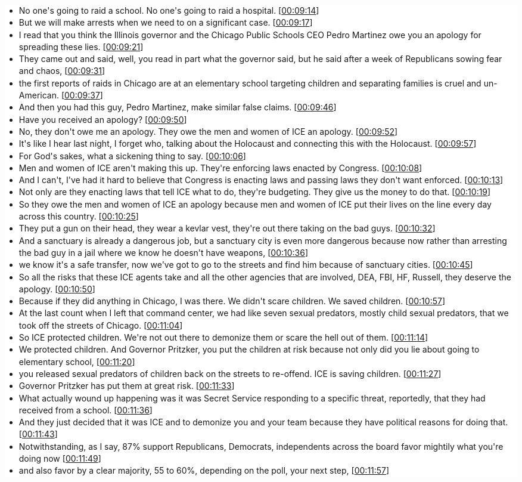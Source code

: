 *  No one's going to raid a school. No one's going to raid a hospital. [[00:09:14](https://www.youtube.com/watch?v=Fb7WJNGRFcA&t=554.0s)]
*  But we will make arrests when we need to on a significant case. [[00:09:17](https://www.youtube.com/watch?v=Fb7WJNGRFcA&t=557.0s)]
*  I read that you think the Illinois governor and the Chicago Public Schools CEO Pedro Martinez owe you an apology for spreading these lies. [[00:09:21](https://www.youtube.com/watch?v=Fb7WJNGRFcA&t=561.0s)]
*  They came out and said, well, you read in part what the governor said, but he said after a week of Republicans sowing fear and chaos, [[00:09:31](https://www.youtube.com/watch?v=Fb7WJNGRFcA&t=571.0s)]
*  the first reports of raids in Chicago are at an elementary school targeting children and separating families is cruel and un-American. [[00:09:37](https://www.youtube.com/watch?v=Fb7WJNGRFcA&t=577.0s)]
*  And then you had this guy, Pedro Martinez, make similar false claims. [[00:09:46](https://www.youtube.com/watch?v=Fb7WJNGRFcA&t=586.0s)]
*  Have you received an apology? [[00:09:50](https://www.youtube.com/watch?v=Fb7WJNGRFcA&t=590.0s)]
*  No, they don't owe me an apology. They owe the men and women of ICE an apology. [[00:09:52](https://www.youtube.com/watch?v=Fb7WJNGRFcA&t=592.0s)]
*  It's like I hear last night, I forget who, talking about the Holocaust and connecting this with the Holocaust. [[00:09:57](https://www.youtube.com/watch?v=Fb7WJNGRFcA&t=597.0s)]
*  For God's sakes, what a sickening thing to say. [[00:10:06](https://www.youtube.com/watch?v=Fb7WJNGRFcA&t=606.0s)]
*  Men and women of ICE aren't making this up. They're enforcing laws enacted by Congress. [[00:10:08](https://www.youtube.com/watch?v=Fb7WJNGRFcA&t=608.0s)]
*  And I can't, I've had it hard to believe that Congress is enacting laws and passing laws they don't want enforced. [[00:10:13](https://www.youtube.com/watch?v=Fb7WJNGRFcA&t=613.0s)]
*  Not only are they enacting laws that tell ICE what to do, they're budgeting. They give us the money to do that. [[00:10:19](https://www.youtube.com/watch?v=Fb7WJNGRFcA&t=619.0s)]
*  So they owe the men and women of ICE an apology because men and women of ICE put their lives on the line every day across this country. [[00:10:25](https://www.youtube.com/watch?v=Fb7WJNGRFcA&t=625.0s)]
*  They put a gun on their head, they wear a kevlar vest, they're out there taking on the bad guys. [[00:10:32](https://www.youtube.com/watch?v=Fb7WJNGRFcA&t=632.0s)]
*  And a sanctuary is already a dangerous job, but a sanctuary city is even more dangerous because now rather than arresting the bad guy in a jail where we know he doesn't have weapons, [[00:10:36](https://www.youtube.com/watch?v=Fb7WJNGRFcA&t=636.0s)]
*  we know it's a safe transfer, now we've got to go to the streets and find him because of sanctuary cities. [[00:10:45](https://www.youtube.com/watch?v=Fb7WJNGRFcA&t=645.0s)]
*  So all the risks that these ICE agents take and all the other agencies that are involved, DEA, FBI, HF, Russell, they deserve the apology. [[00:10:50](https://www.youtube.com/watch?v=Fb7WJNGRFcA&t=650.0s)]
*  Because if they did anything in Chicago, I was there. We didn't scare children. We saved children. [[00:10:57](https://www.youtube.com/watch?v=Fb7WJNGRFcA&t=657.0s)]
*  At the last count when I left that command center, we had like seven sexual predators, mostly child sexual predators, that we took off the streets of Chicago. [[00:11:04](https://www.youtube.com/watch?v=Fb7WJNGRFcA&t=664.0s)]
*  So ICE protected children. We're not out there to demonize them or scare the hell out of them. [[00:11:14](https://www.youtube.com/watch?v=Fb7WJNGRFcA&t=674.0s)]
*  We protected children. And Governor Pritzker, you put the children at risk because not only did you lie about going to elementary school, [[00:11:20](https://www.youtube.com/watch?v=Fb7WJNGRFcA&t=680.0s)]
*  you released sexual predators of children back on the streets to re-offend. ICE is saving children. [[00:11:27](https://www.youtube.com/watch?v=Fb7WJNGRFcA&t=687.0s)]
*  Governor Pritzker has put them at great risk. [[00:11:33](https://www.youtube.com/watch?v=Fb7WJNGRFcA&t=693.0s)]
*  What actually wound up happening was it was Secret Service responding to a specific threat, reportedly, that they had received from a school. [[00:11:36](https://www.youtube.com/watch?v=Fb7WJNGRFcA&t=696.0s)]
*  And they just decided that it was ICE and to demonize you and your team because they have political reasons for doing that. [[00:11:43](https://www.youtube.com/watch?v=Fb7WJNGRFcA&t=703.0s)]
*  Notwithstanding, as I say, 87% support Republicans, Democrats, independents across the board favor mightily what you're doing now [[00:11:49](https://www.youtube.com/watch?v=Fb7WJNGRFcA&t=709.0s)]
*  and also favor by a clear majority, 55 to 60%, depending on the poll, your next step, [[00:11:57](https://www.youtube.com/watch?v=Fb7WJNGRFcA&t=717.0s)]